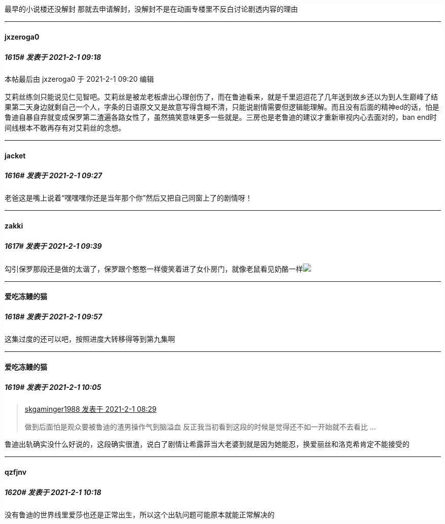 最早的小说楼还没解封</blockquote>
那就去申请解封，没解封不是在动画专楼里不反白讨论剧透内容的理由

*****

####  jxzeroga0  
##### 1615#       发表于 2021-2-1 09:18

 本帖最后由 jxzeroga0 于 2021-2-1 09:20 编辑 

艾莉丝练剑只能说见仁见智吧。艾莉丝是被龙老板虐出心理创伤了，而在鲁迪看来，就是千里迢迢花了几年送到故乡还以为到人生巅峰了结果第二天身边就剩自己一个人，字条的日语原文又是故意写得含糊不清，只能说剧情需要但逻辑能理解。而且没有后面的精神ed的话，怕是鲁迪自暴自弃就变成保罗第二渣遍各路女性了，虽然搞笑意味更多一些就是。三房也是老鲁迪的建议才重新审视内心去面对的，ban end时间线根本不敢再存有对艾莉丝的念想。

*****

####  jacket  
##### 1616#       发表于 2021-2-1 09:27

老爸这是嘴上说着“嘿嘿嘿你还是当年那个你”然后又把自己同窗上了的剧情呀！

*****

####  zakki  
##### 1617#       发表于 2021-2-1 09:39

勾引保罗那段还是做的太谐了，保罗跟个憨憨一样傻笑着进了女仆房门，就像老鼠看见奶酪一样<img src="https://static.saraba1st.com/image/smiley/face2017/068.png" referrerpolicy="no-referrer">

*****

####  爱吃冻鳗的猫  
##### 1618#       发表于 2021-2-1 09:57

这集过度的还可以吧，按照进度大转移得等到第九集啊

*****

####  爱吃冻鳗的猫  
##### 1619#       发表于 2021-2-1 10:05

<blockquote><a href="httphttps://bbs.saraba1st.com/2b/forum.php?mod=redirect&amp;goto=findpost&amp;pid=50203893&amp;ptid=1860168" target="_blank">skgaminger1988 发表于 2021-2-1 08:29</a>

做到后面怕是观众要被鲁迪的渣男操作气到脑溢血 反正我当初看到这段的时候是觉得还不如一开始就不去看比 ...</blockquote>
鲁迪出轨确实没什么好说的，这段确实很渣，说白了剧情让希露菲当大老婆到就是因为她能忍，换爱丽丝和洛克希肯定不能接受的

*****

####  qzfjnv  
##### 1620#       发表于 2021-2-1 10:18

没有鲁迪的世界线里爱莎也还是正常出生，所以这个出轨问题可能原本就能正常解决的


